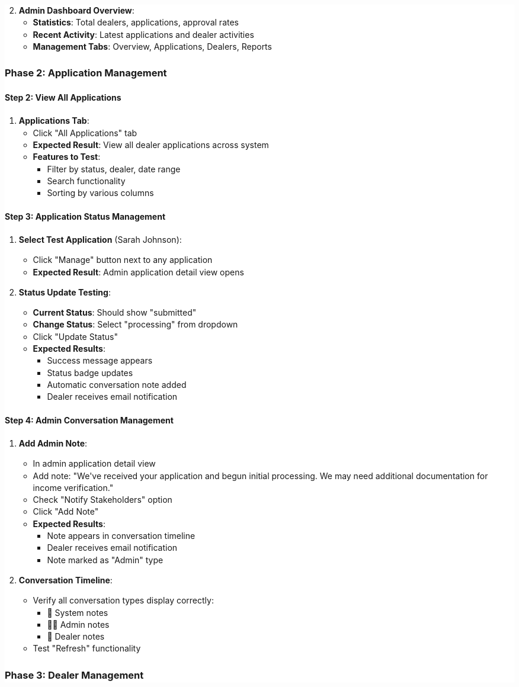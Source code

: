 2. **Admin Dashboard Overview**:
   - **Statistics**: Total dealers, applications, approval rates
   - **Recent Activity**: Latest applications and dealer activities
   - **Management Tabs**: Overview, Applications, Dealers, Reports

### Phase 2: Application Management

#### Step 2: View All Applications
1. **Applications Tab**:
   - Click "All Applications" tab
   - **Expected Result**: View all dealer applications across system
   - **Features to Test**:
     - Filter by status, dealer, date range
     - Search functionality
     - Sorting by various columns

#### Step 3: Application Status Management
1. **Select Test Application** (Sarah Johnson):
   - Click "Manage" button next to any application
   - **Expected Result**: Admin application detail view opens

2. **Status Update Testing**:
   - **Current Status**: Should show "submitted"
   - **Change Status**: Select "processing" from dropdown
   - Click "Update Status"
   - **Expected Results**:
     - Success message appears
     - Status badge updates
     - Automatic conversation note added
     - Dealer receives email notification

#### Step 4: Admin Conversation Management
1. **Add Admin Note**:
   - In admin application detail view
   - Add note: "We've received your application and begun initial processing. We may need additional documentation for income verification."
   - Check "Notify Stakeholders" option
   - Click "Add Note"
   - **Expected Results**:
     - Note appears in conversation timeline
     - Dealer receives email notification
     - Note marked as "Admin" type

2. **Conversation Timeline**:
   - Verify all conversation types display correctly:
     - 🔧 System notes
     - 👨‍💼 Admin notes  
     - 🏪 Dealer notes
   - Test "Refresh" functionality

### Phase 3: Dealer Management
